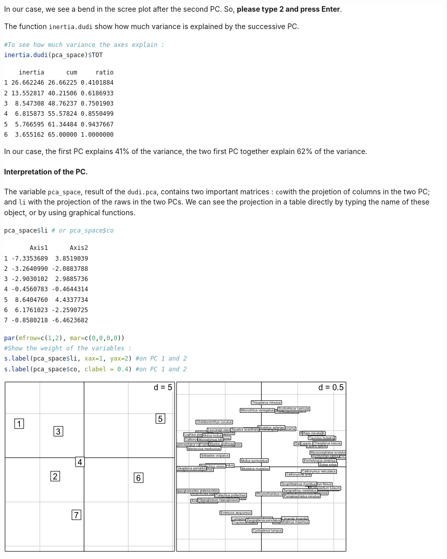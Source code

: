 In our case, we see a bend in the scree plot after the second PC. So, **please type 2 and press Enter**.

The function `inertia.dudi` show how much variance is explained by the successive PC.

```r
#To see how much variance the axes explain :
inertia.dudi(pca_space)$TOT
```

```
    inertia      cum     ratio
1 26.662246 26.66225 0.4101884
2 13.552817 40.21506 0.6186933
3  8.547308 48.76237 0.7501903
4  6.815873 55.57824 0.8550499
5  5.766595 61.34484 0.9437667
6  3.655162 65.00000 1.0000000
```
In our case, the first PC explains 41% of the variance, the two first PC together explain 62% of the variance.

#### Interpretation of the PC.
The variable `pca_space`, result of the `dudi.pca`, contains two important matrices : `co`with the projetion of columns in the two PC; and `li` with the projection of the raws in the two PCs. We can see the projection in a table directly by typing the name of these object, or by using graphical functions.

```r
pca_space$li # or pca_space$co
```

```
       Axis1      Axis2
1 -7.3353689  3.8519039
2 -3.2640990 -2.0883788
3 -2.9030102  2.9885736
4 -0.4560783 -0.4644314
5  8.6404760  4.4337734
6  6.1761023 -2.2590725
7 -0.8580218 -6.4623682
```

```r
par(mfrow=c(1,2), mar=c(0,0,0,0))
#Show the weight of the variables :
s.label(pca_space$li, xax=1, yax=2) #on PC 1 and 2
s.label(pca_space$co, clabel = 0.4) #on PC 1 and 2
```

![](figures/unnamed-chunk-17-1.png)
